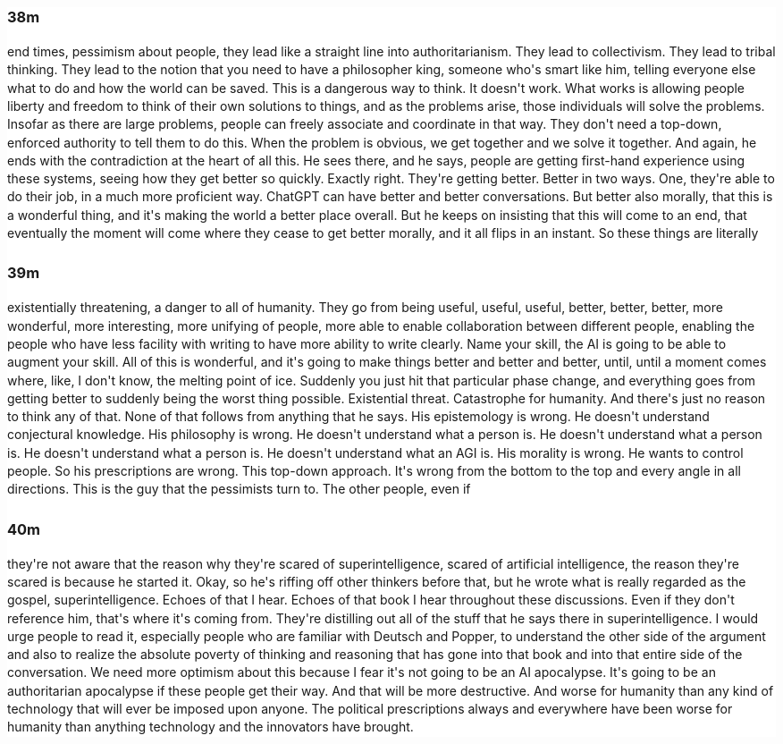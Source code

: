 ### 38m

end times, pessimism about people, they lead like a straight line into authoritarianism. They lead to collectivism. They lead to tribal thinking. They lead to the notion that you need to have a philosopher king, someone who's smart like him, telling everyone else what to do and how the world can be saved. This is a dangerous way to think. It doesn't work. What works is allowing people liberty and freedom to think of their own solutions to things, and as the problems arise, those individuals will solve the problems. Insofar as there are large problems, people can freely associate and coordinate in that way. They don't need a top-down, enforced authority to tell them to do this. When the problem is obvious, we get together and we solve it together. And again, he ends with the contradiction at the heart of all this. He sees there, and he says, people are getting first-hand experience using these systems, seeing how they get better so quickly. Exactly right. They're getting better. Better in two ways. One, they're able to do their job, in a much more proficient way. ChatGPT can have better and better conversations. But better also morally, that this is a wonderful thing, and it's making the world a better place overall. But he keeps on insisting that this will come to an end, that eventually the moment will come where they cease to get better morally, and it all flips in an instant. So these things are literally

### 39m

existentially threatening, a danger to all of humanity. They go from being useful, useful, useful, better, better, better, more wonderful, more interesting, more unifying of people, more able to enable collaboration between different people, enabling the people who have less facility with writing to have more ability to write clearly. Name your skill, the AI is going to be able to augment your skill. All of this is wonderful, and it's going to make things better and better and better, until, until a moment comes where, like, I don't know, the melting point of ice. Suddenly you just hit that particular phase change, and everything goes from getting better to suddenly being the worst thing possible. Existential threat. Catastrophe for humanity. And there's just no reason to think any of that. None of that follows from anything that he says. His epistemology is wrong. He doesn't understand conjectural knowledge. His philosophy is wrong. He doesn't understand what a person is. He doesn't understand what a person is. He doesn't understand what a person is. He doesn't understand what an AGI is. His morality is wrong. He wants to control people. So his prescriptions are wrong. This top-down approach. It's wrong from the bottom to the top and every angle in all directions. This is the guy that the pessimists turn to. The other people, even if

### 40m

they're not aware that the reason why they're scared of superintelligence, scared of artificial intelligence, the reason they're scared is because he started it. Okay, so he's riffing off other thinkers before that, but he wrote what is really regarded as the gospel, superintelligence. Echoes of that I hear. Echoes of that book I hear throughout these discussions. Even if they don't reference him, that's where it's coming from. They're distilling out all of the stuff that he says there in superintelligence. I would urge people to read it, especially people who are familiar with Deutsch and Popper, to understand the other side of the argument and also to realize the absolute poverty of thinking and reasoning that has gone into that book and into that entire side of the conversation. We need more optimism about this because I fear it's not going to be an AI apocalypse. It's going to be an authoritarian apocalypse if these people get their way. And that will be more destructive. And worse for humanity than any kind of technology that will ever be imposed upon anyone. The political prescriptions always and everywhere have been worse for humanity than anything technology and the innovators have brought.

